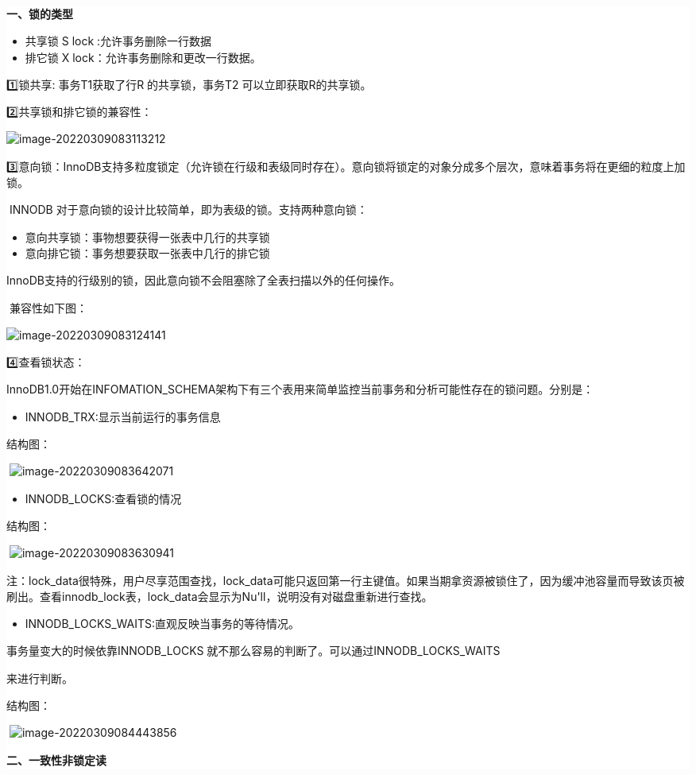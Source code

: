 **一、锁的类型**

- 共享锁 S lock  :允许事务删除一行数据
- 排它锁 X lock：允许事务删除和更改一行数据。

:one:锁共享: 事务T1获取了行R 的共享锁，事务T2 可以立即获取R的共享锁。

:two:共享锁和排它锁的兼容性：

![image-20220309083113212](https://cdn.jsdelivr.net/gh/chen-boran/Picture_bed/img/202203090831300.png)

:three:意向锁：InnoDB支持多粒度锁定（允许锁在行级和表级同时存在）。意向锁将锁定的对象分成多个层次，意味着事务将在更细的粒度上加锁。

​	INNODB 对于意向锁的设计比较简单，即为表级的锁。支持两种意向锁：

- 意向共享锁：事物想要获得一张表中几行的共享锁
- 意向排它锁：事务想要获取一张表中几行的排它锁

InnoDB支持的行级别的锁，因此意向锁不会阻塞除了全表扫描以外的任何操作。

​	兼容性如下图：

![image-20220309083124141](https://cdn.jsdelivr.net/gh/chen-boran/Picture_bed/img/202203090831206.png)

:four:查看锁状态：

InnoDB1.0开始在INFOMATION_SCHEMA架构下有三个表用来简单监控当前事务和分析可能性存在的锁问题。分别是：

- INNODB_TRX:显示当前运行的事务信息

结构图：

​			![image-20220309083642071](https://cdn.jsdelivr.net/gh/chen-boran/Picture_bed/img/202203090836143.png)	

- INNODB_LOCKS:查看锁的情况

结构图：

​				![image-20220309083630941](https://cdn.jsdelivr.net/gh/chen-boran/Picture_bed/img/202203090836020.png)



注：lock_data很特殊，用户尽享范围查找，lock_data可能只返回第一行主键值。如果当期拿资源被锁住了，因为缓冲池容量而导致该页被刷出。查看innodb_lock表，lock_data会显示为Nu'll，说明没有对磁盘重新进行查找。



- INNODB_LOCKS_WAITS:直观反映当事务的等待情况。

事务量变大的时候依靠INNODB_LOCKS 就不那么容易的判断了。可以通过INNODB_LOCKS_WAITS

来进行判断。

结构图：

​			![image-20220309084443856](https://cdn.jsdelivr.net/gh/chen-boran/Picture_bed/img/202203090844915.png)

  

**二、一致性非锁定读**
